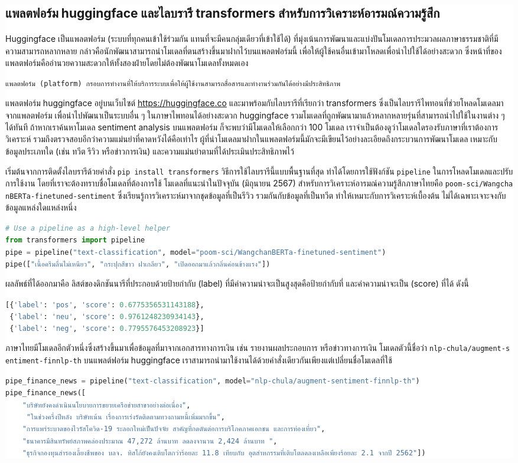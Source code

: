 ## แพลตฟอร์ม huggingface และไลบรารี transformers สำหรับการวิเคราะห์อารมณ์ความรู้สึก 

Huggingface เป็นแพลตฟอร์ม (ระบบที่ทุกคนเข้าใช้ร่วมกัน แทนที่จะมีคนกลุ่มเดียวที่เข้าใช้ได้) ที่มุ่งเน้นการพัฒนาและแบ่งปันโมเดลการประมวลผลภาษาธรรมชาติที่มีความสามารถหลากหลาย กล่าวคือนักพัฒนาสามารถนำโมเดลที่ตนสร้างขึ้นมาฝากไว้บนแพลตฟอร์มนี้ เพื่อให้ผู้ใช้คนอื่นเข้ามาโหลดเพื่อนำไปใช้ได้อย่างสะดวก ซึ่งหน้าที่ของแพลตฟอร์มคืออำนวยความสะดวกให้ทั้งสองฝ่ายโดยไม่ต้องพัฒนาโมเดลทั้งหมดเอง  

```{margin} คำศัพท์
แพลตฟอร์ม (platform) กรอบการทำงานที่ให้บริการระบบเพื่อให้ผู้ใช้งานสามารถสื่อสารและทำงานร่วมกันได้อย่างมีประสิทธิภาพ
```

แพลตฟอร์ม huggingface อยู่บนเว็บไซต์ https://huggingface.co  และมาพร้อมกับไลบรารีที่เรียกว่า transformers ซึ่งเป็นไลบรารีไพทอนที่ช่วยโหลดโมเดลมาจากแพลตฟอร์ม เพื่อนำไปพัฒนาเป็นระบบอื่น ๆ ในภาษาไพทอนได้อย่างสะดวก huggingface รวมโมเดลที่ถูกพัฒนามาแล้วหลากหลายรุ่นที่สามารถนำไปใช้ในงานต่าง ๆ ได้ทันที ถ้าหากเราค้นหาโมเดล sentiment analysis บนแพลตฟอร์ม ก็จะพบว่ามีโมเดลให้เลือกกว่า 100 โมเดล เราจำเป็นต้องดูว่าโมเดลใดรองรับภาษาที่เราต้องการวิเคราะห์ รวมถึงตรวจสอบอีกว่าความแม่นยำที่คาดหวังได้คือเท่าไร ผู้ที่นำโมเดลมาฝากในแพลตฟอร์มนี้มักจะมีเขียนไว้อย่างละเอียดถึงกระบวนการพัฒนาโมเดล เหมาะกับข้อมูลประเภทใด (เช่น ทวีต รีวิว หรือข่าวการเงิน) และความแม่นยำตามที่ได้ประเมินประสิทธิภาพไว้ 

เริ่มต้นจากการติดตั้งไลบรารีด้วยคำสั่ง `pip install transformers` วิธีการใช้ไลบรารีนี้แบบพื้นฐานที่สุด ทำได้โดยการใช้ฟังก์ชัน `pipeline` ในการโหลดโมเดลและปรับการใช้งาน โดยที่เราจะต้องทราบชื่อโมเดลที่ต้องการใช้ 
โมเดลที่แนะนำในปัจจุบัน (มิถุนายน 2567) สำหรับการวิเคราะห์อารมณ์ความรู้สึกภาษาไทยคือ `poom-sci/WangchanBERTa-finetuned-sentiment` ซึ่งเรียนรู้การวิเคราะห์มาจากชุดข้อมูลที่เป็นรีวิว รวมกันกับข้อมูลที่เป็นทวีต ทำให้เหมาะกับการวิเคราะห์เบื้องต้น ไม่ได้เฉพาะเจาะจงกับข้อมูลแหล่งใดแหล่งหนึ่ง 

```python
# Use a pipeline as a high-level helper
from transformers import pipeline
pipe = pipeline("text-classification", model="poom-sci/WangchanBERTa-finetuned-sentiment")
pipe(["เนื้อครีมลื่นไม่เหนียว", "กระปุกสีขาว ฝาเกลียว", "เปิดออกมาแล้วกลิ่นค่อนข้างแรง"])
```

ผลลัพธ์ที่ได้ออกมาคือ ลิสต์ของดิกชันนารีที่ประกอบด้วยป้ายกำกับ (label) ที่มีค่าความน่าจะเป็นสูงสุดคือป้ายกำกับที่ และค่าความน่าจะเป็น (score) ที่ได้ ดังนี้

```python
[{'label': 'pos', 'score': 0.6775356531143188},
 {'label': 'neu', 'score': 0.9761248230934143},
 {'label': 'neg', 'score': 0.7795576453208923}]
```

ภาษาไทยมีโมเดลอีกตัวหนึ่งซึ่งสร้างขึ้นมาเพื่อข้อมูลที่มาจากเอกสารทางการเงิน เช่น รายงานผลประกอบการ หรือข่าวทางการเงิน โมเดลตัวนี้ชื่อว่า `nlp-chula/augment-sentiment-finnlp-th` บนแพลต์ฟอร์ม huggingface เราสามารถนำมาใช้งานได้ด้วยคำสั่งเดียวกันเพียงแต่เปลี่ยนชื่อโมเดลที่ใช้ 

```python
pipe_finance_news = pipeline("text-classification", model="nlp-chula/augment-sentiment-finnlp-th")
pipe_finance_news([
    "บริษัทยังคงดำเนินนโยบายการขยายเครือข่ายสาขาอย่างต่อเนื่อง", 
     "ในช่วงครึ่งปีหลัง บริษัทเน้น เรื่องการเร่งรัดติดตามทวงถามหนี้เพิ่มมากขึ้น",
    "การแพร่ระบาดของไวรัสโควิด-19 ระลอกใหม่เป็นปัจจัย สาคัญที่กดดันต่อการบริโภคภาคเอกชน และการท่องเที่ยว",
    "ธนาคารมีสินทรัพย์สภาพคล่องประมาณ 47,272 ล้านบาท ลดลงจานวน 2,424 ล้านบาท ",
    "ธุรกิจกองทุนสํารองเลี้ยงชีพของ บลจ. ทิสโก้ยังคงเติบโตกว่าร้อยละ 11.8 เทียบกับ อุตสําหกรรมที่เติบโตลดลงเหลือเพียงร้อยละ 2.1 จากปี 2562"])
```
